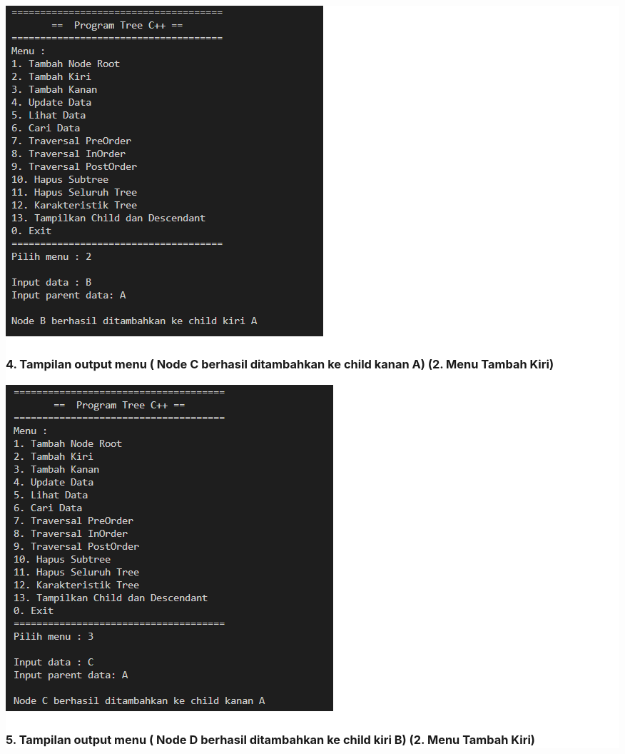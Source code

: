 ![Screenshot Output Unguided2](output-unguided2_part2.png)
### 4. Tampilan output menu ( Node C berhasil ditambahkan ke child kanan A) (2. Menu Tambah Kiri)
![Screenshot Output Unguided2](output-unguided2_part3.png)
### 5. Tampilan output menu ( Node D berhasil ditambahkan ke child kiri B) (2. Menu Tambah Kiri)